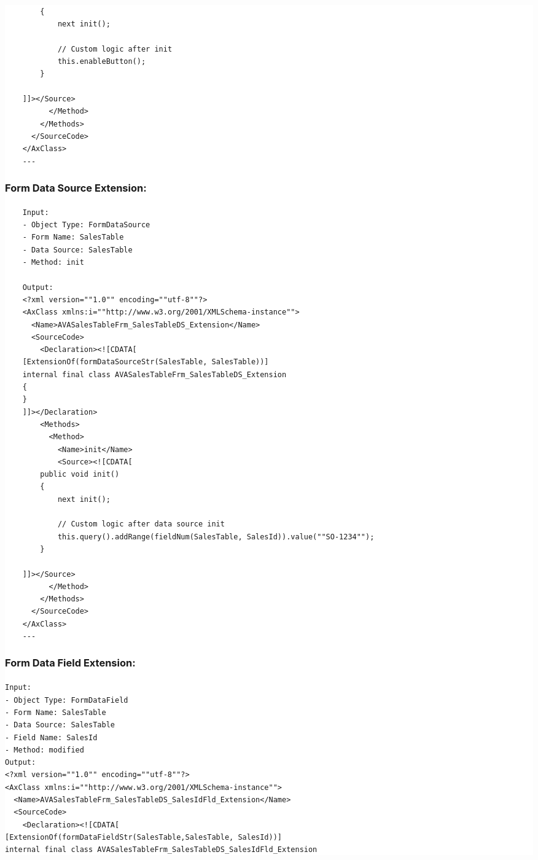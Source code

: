             {
                next init();

                // Custom logic after init
                this.enableButton();
            }

        ]]></Source>
              </Method>
            </Methods>
          </SourceCode>
        </AxClass>
        ---  
   ### Form Data Source Extension:
        Input:
        - Object Type: FormDataSource
        - Form Name: SalesTable
        - Data Source: SalesTable
        - Method: init

        Output:
        <?xml version=""1.0"" encoding=""utf-8""?>
        <AxClass xmlns:i=""http://www.w3.org/2001/XMLSchema-instance"">
          <Name>AVASalesTableFrm_SalesTableDS_Extension</Name>
          <SourceCode>
            <Declaration><![CDATA[
        [ExtensionOf(formDataSourceStr(SalesTable, SalesTable))]
        internal final class AVASalesTableFrm_SalesTableDS_Extension
        {
        }
        ]]></Declaration>
            <Methods>
              <Method>
                <Name>init</Name>
                <Source><![CDATA[
            public void init()
            {
                next init();

                // Custom logic after data source init
                this.query().addRange(fieldNum(SalesTable, SalesId)).value(""SO-1234"");
            }

        ]]></Source>
              </Method>
            </Methods>
          </SourceCode>
        </AxClass>
        ---         
### Form Data Field Extension:
    Input:
    - Object Type: FormDataField
    - Form Name: SalesTable
    - Data Source: SalesTable
    - Field Name: SalesId
    - Method: modified
    Output:
    <?xml version=""1.0"" encoding=""utf-8""?>
    <AxClass xmlns:i=""http://www.w3.org/2001/XMLSchema-instance"">
      <Name>AVASalesTableFrm_SalesTableDS_SalesIdFld_Extension</Name>
      <SourceCode>
        <Declaration><![CDATA[
    [ExtensionOf(formDataFieldStr(SalesTable,SalesTable, SalesId))]
    internal final class AVASalesTableFrm_SalesTableDS_SalesIdFld_Extension